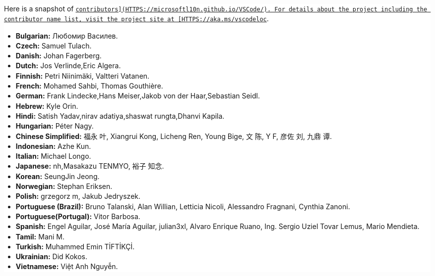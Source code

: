 Here is a snapshot of [`contributors](HTTPS://microsoftl10n.github.io/VSCode/). For details about the project including the contributor name list, visit the project site at [HTTPS://aka.ms/vscodeloc`](HTTPS://aka.ms/vscodeloc).

* **Bulgarian:** Любомир Василев.
* **Czech:** Samuel Tulach.
* **Danish:** Johan Fagerberg.
* **Dutch:** Jos Verlinde,Eric Algera.
* **Finnish:** Petri Niinimäki, Valtteri Vatanen.
* **French:** Mohamed Sahbi, Thomas Gouthière.
* **German:** Frank Lindecke,Hans Meiser,Jakob von der Haar,Sebastian Seidl.
* **Hebrew:** Kyle Orin.
* **Hindi:** Satish Yadav,nirav adatiya,shaswat rungta,Dhanvi Kapila.
* **Hungarian:** Péter Nagy.
* **Chinese Simplified:** 福永 叶, Xiangrui Kong, Licheng Ren, Young Bige, 文 陈, Y F, 彦佐 刘, 九鼎 谭.
* **Indonesian:** Azhe Kun.
* **Italian:** Michael Longo.
* **Japanese:** nh,Masakazu TENMYO, 裕子 知念.
* **Korean:** SeungJin Jeong.
* **Norwegian:** Stephan Eriksen.
* **Polish:** grzegorz m, Jakub Jedryszek.
* **Portuguese (Brazil):** Bruno Talanski, Alan Willian, Letticia Nicoli, Alessandro Fragnani, Cynthia Zanoni.
* **Portuguese(Portugal):** Vitor Barbosa.
* **Spanish:** Engel Aguilar, José María Aguilar, julian3xl, Alvaro Enrique Ruano, Ing. Sergio Uziel Tovar Lemus, Mario Mendieta.
* **Tamil:** Mani M.
* **Turkish:** Muhammed Emin TİFTİKÇİ.
* **Ukrainian:** Did Kokos.
* **Vietnamese:** Việt Anh Nguyễn.


<a id="scroll-to-top" role="button" aria-label="scroll to top" href="#"><span class="icon"></span></a>
<link rel="stylesheet" type="text/css" href="css/inproduct_releasenotes.css"/>
